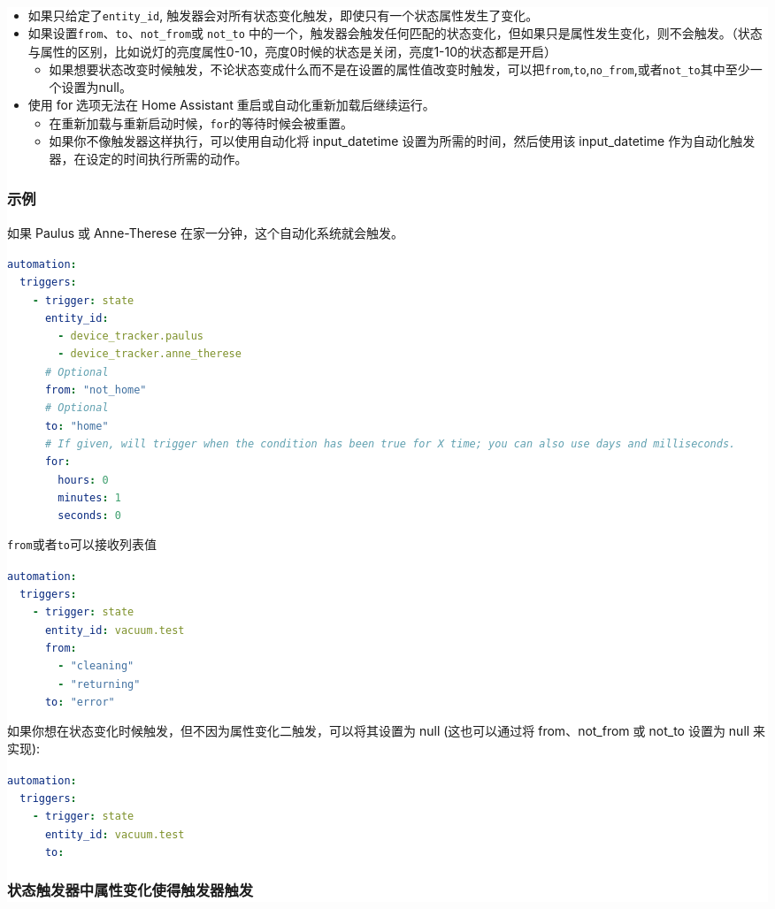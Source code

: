 - 如果只给定了`entity_id`, 触发器会对所有状态变化触发，即使只有一个状态属性发生了变化。
- 如果设置`from`、`to`、`not_from`或 `not_to` 中的一个，触发器会触发任何匹配的状态变化，但如果只是属性发生变化，则不会触发。（状态与属性的区别，比如说灯的亮度属性0-10，亮度0时候的状态是关闭，亮度1-10的状态都是开启）
  - 如果想要状态改变时候触发，不论状态变成什么而不是在设置的属性值改变时触发，可以把`from`,`to`,`no_from`,或者`not_to`其中至少一个设置为null。
- 使用 for 选项无法在 Home Assistant 重启或自动化重新加载后继续运行。
  -  在重新加载与重新启动时候，`for`的等待时候会被重置。
  - 如果你不像触发器这样执行，可以使用自动化将 input_datetime 设置为所需的时间，然后使用该 input_datetime 作为自动化触发器，在设定的时间执行所需的动作。

### 示例

如果 Paulus 或 Anne-Therese 在家一分钟，这个自动化系统就会触发。

```yml
automation:
  triggers:
    - trigger: state
      entity_id:
        - device_tracker.paulus
        - device_tracker.anne_therese
      # Optional
      from: "not_home"
      # Optional
      to: "home"
      # If given, will trigger when the condition has been true for X time; you can also use days and milliseconds.
      for:
        hours: 0
        minutes: 1
        seconds: 0
```

`from`或者`to`可以接收列表值

```yml
automation:
  triggers:
    - trigger: state
      entity_id: vacuum.test
      from:
        - "cleaning"
        - "returning"
      to: "error"
```

如果你想在状态变化时候触发，但不因为属性变化二触发，可以将其设置为 null (这也可以通过将 from、not_from 或 not_to 设置为 null 来实现):

```yml
automation:
  triggers:
    - trigger: state
      entity_id: vacuum.test
      to:
```

### 状态触发器中属性变化使得触发器触发
